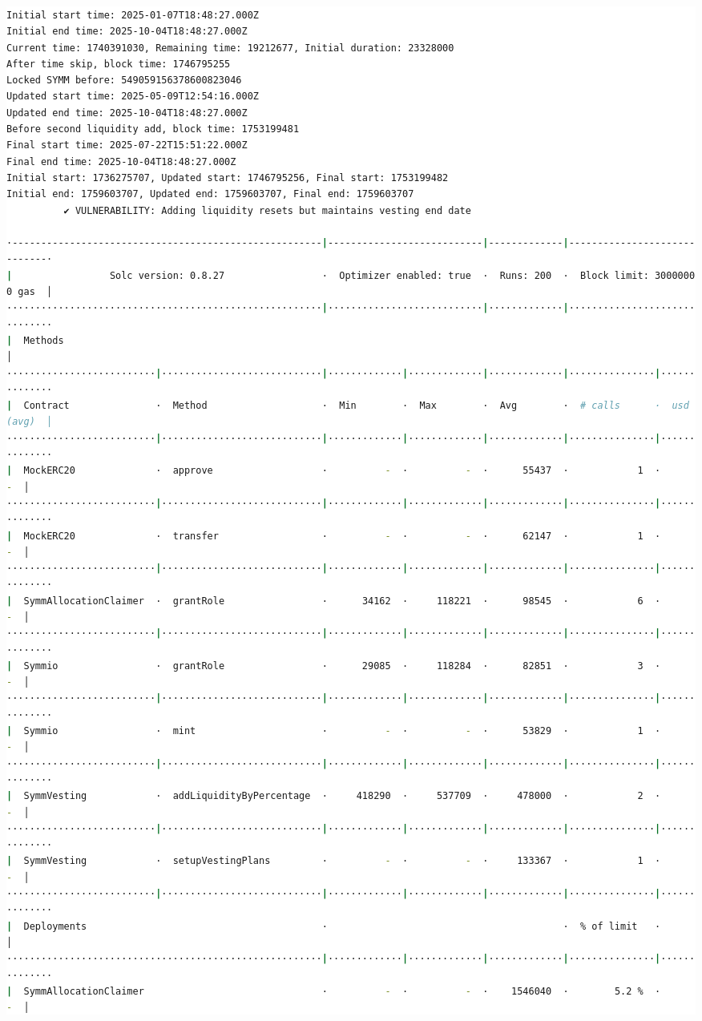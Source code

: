 ```bash
Initial start time: 2025-01-07T18:48:27.000Z
Initial end time: 2025-10-04T18:48:27.000Z
Current time: 1740391030, Remaining time: 19212677, Initial duration: 23328000
After time skip, block time: 1746795255
Locked SYMM before: 549059156378600823046
Updated start time: 2025-05-09T12:54:16.000Z
Updated end time: 2025-10-04T18:48:27.000Z
Before second liquidity add, block time: 1753199481
Final start time: 2025-07-22T15:51:22.000Z
Final end time: 2025-10-04T18:48:27.000Z
Initial start: 1736275707, Updated start: 1746795256, Final start: 1753199482
Initial end: 1759603707, Updated end: 1759603707, Final end: 1759603707
          ✔ VULNERABILITY: Adding liquidity resets but maintains vesting end date

·------------------------------------------------------|---------------------------|-------------|-----------------------------·
|                 Solc version: 0.8.27                 ·  Optimizer enabled: true  ·  Runs: 200  ·  Block limit: 30000000 gas  │
·······················································|···························|·············|······························
|  Methods                                                                                                                     │
··························|····························|·············|·············|·············|···············|··············
|  Contract               ·  Method                    ·  Min        ·  Max        ·  Avg        ·  # calls      ·  usd (avg)  │
··························|····························|·············|·············|·············|···············|··············
|  MockERC20              ·  approve                   ·          -  ·          -  ·      55437  ·            1  ·          -  │
··························|····························|·············|·············|·············|···············|··············
|  MockERC20              ·  transfer                  ·          -  ·          -  ·      62147  ·            1  ·          -  │
··························|····························|·············|·············|·············|···············|··············
|  SymmAllocationClaimer  ·  grantRole                 ·      34162  ·     118221  ·      98545  ·            6  ·          -  │
··························|····························|·············|·············|·············|···············|··············
|  Symmio                 ·  grantRole                 ·      29085  ·     118284  ·      82851  ·            3  ·          -  │
··························|····························|·············|·············|·············|···············|··············
|  Symmio                 ·  mint                      ·          -  ·          -  ·      53829  ·            1  ·          -  │
··························|····························|·············|·············|·············|···············|··············
|  SymmVesting            ·  addLiquidityByPercentage  ·     418290  ·     537709  ·     478000  ·            2  ·          -  │
··························|····························|·············|·············|·············|···············|··············
|  SymmVesting            ·  setupVestingPlans         ·          -  ·          -  ·     133367  ·            1  ·          -  │
··························|····························|·············|·············|·············|···············|··············
|  Deployments                                         ·                                         ·  % of limit   ·             │
·······················································|·············|·············|·············|···············|··············
|  SymmAllocationClaimer                               ·          -  ·          -  ·    1546040  ·        5.2 %  ·          -  │
```